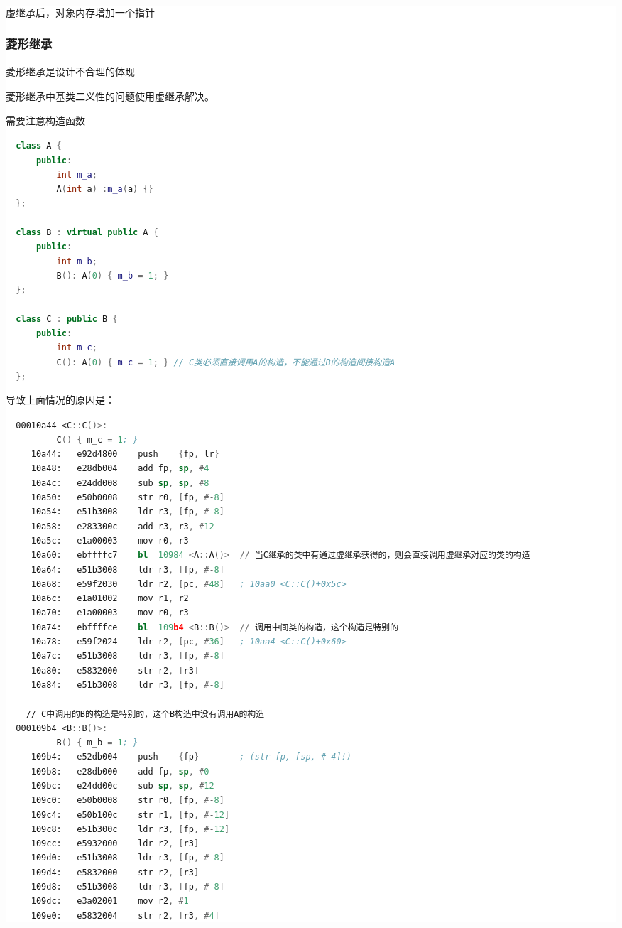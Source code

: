 虚继承后，对象内存增加一个指针

### 菱形继承
菱形继承是设计不合理的体现

菱形继承中基类二义性的问题使用虚继承解决。

需要注意构造函数
```cpp
  class A {
      public:
          int m_a;
          A(int a) :m_a(a) {}
  };

  class B : virtual public A {
      public:
          int m_b;
          B(): A(0) { m_b = 1; }
  };

  class C : public B {
      public:
          int m_c;
          C(): A(0) { m_c = 1; } // C类必须直接调用A的构造，不能通过B的构造间接构造A
  };
```

导致上面情况的原因是：

```asm
  00010a44 <C::C()>:
          C() { m_c = 1; }
     10a44:   e92d4800    push    {fp, lr}
     10a48:   e28db004    add fp, sp, #4
     10a4c:   e24dd008    sub sp, sp, #8
     10a50:   e50b0008    str r0, [fp, #-8]
     10a54:   e51b3008    ldr r3, [fp, #-8]
     10a58:   e283300c    add r3, r3, #12
     10a5c:   e1a00003    mov r0, r3
     10a60:   ebffffc7    bl  10984 <A::A()>  // 当C继承的类中有通过虚继承获得的，则会直接调用虚继承对应的类的构造
     10a64:   e51b3008    ldr r3, [fp, #-8]
     10a68:   e59f2030    ldr r2, [pc, #48]   ; 10aa0 <C::C()+0x5c>
     10a6c:   e1a01002    mov r1, r2
     10a70:   e1a00003    mov r0, r3
     10a74:   ebffffce    bl  109b4 <B::B()>  // 调用中间类的构造，这个构造是特别的
     10a78:   e59f2024    ldr r2, [pc, #36]   ; 10aa4 <C::C()+0x60>
     10a7c:   e51b3008    ldr r3, [fp, #-8]
     10a80:   e5832000    str r2, [r3]
     10a84:   e51b3008    ldr r3, [fp, #-8]

    // C中调用的B的构造是特别的，这个B构造中没有调用A的构造
  000109b4 <B::B()>:
          B() { m_b = 1; }
     109b4:   e52db004    push    {fp}        ; (str fp, [sp, #-4]!)
     109b8:   e28db000    add fp, sp, #0
     109bc:   e24dd00c    sub sp, sp, #12
     109c0:   e50b0008    str r0, [fp, #-8]
     109c4:   e50b100c    str r1, [fp, #-12]
     109c8:   e51b300c    ldr r3, [fp, #-12]
     109cc:   e5932000    ldr r2, [r3]
     109d0:   e51b3008    ldr r3, [fp, #-8]
     109d4:   e5832000    str r2, [r3]
     109d8:   e51b3008    ldr r3, [fp, #-8]
     109dc:   e3a02001    mov r2, #1
     109e0:   e5832004    str r2, [r3, #4]
```